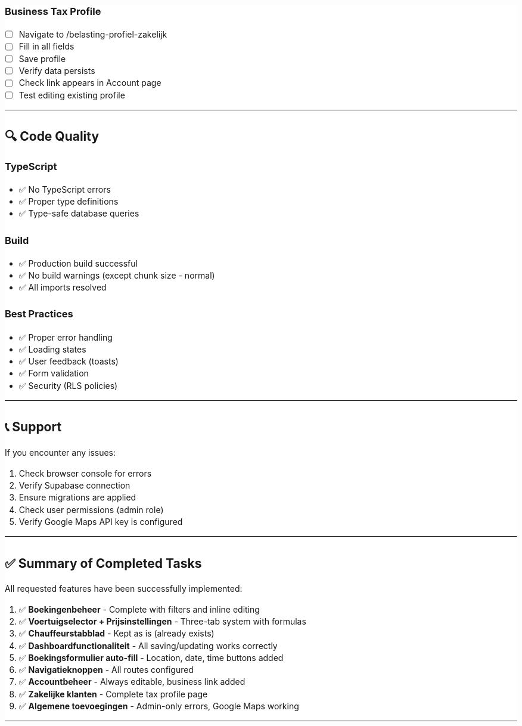 ### Business Tax Profile
- [ ] Navigate to /belasting-profiel-zakelijk
- [ ] Fill in all fields
- [ ] Save profile
- [ ] Verify data persists
- [ ] Check link appears in Account page
- [ ] Test editing existing profile

---

## 🔍 Code Quality

### TypeScript
- ✅ No TypeScript errors
- ✅ Proper type definitions
- ✅ Type-safe database queries

### Build
- ✅ Production build successful
- ✅ No build warnings (except chunk size - normal)
- ✅ All imports resolved

### Best Practices
- ✅ Proper error handling
- ✅ Loading states
- ✅ User feedback (toasts)
- ✅ Form validation
- ✅ Security (RLS policies)

---

## 📞 Support

If you encounter any issues:
1. Check browser console for errors
2. Verify Supabase connection
3. Ensure migrations are applied
4. Check user permissions (admin role)
5. Verify Google Maps API key is configured

---

## ✅ Summary of Completed Tasks

All requested features have been successfully implemented:

1. ✅ **Boekingenbeheer** - Complete with filters and inline editing
2. ✅ **Voertuigselector + Prijsinstellingen** - Three-tab system with formulas
3. ✅ **Chauffeurstabblad** - Kept as is (already exists)
4. ✅ **Dashboardfunctionaliteit** - All saving/updating works correctly
5. ✅ **Boekingsformulier auto-fill** - Location, date, time buttons added
6. ✅ **Navigatieknoppen** - All routes configured
7. ✅ **Accountbeheer** - Always editable, business link added
8. ✅ **Zakelijke klanten** - Complete tax profile page
9. ✅ **Algemene toevoegingen** - Admin-only errors, Google Maps working

---